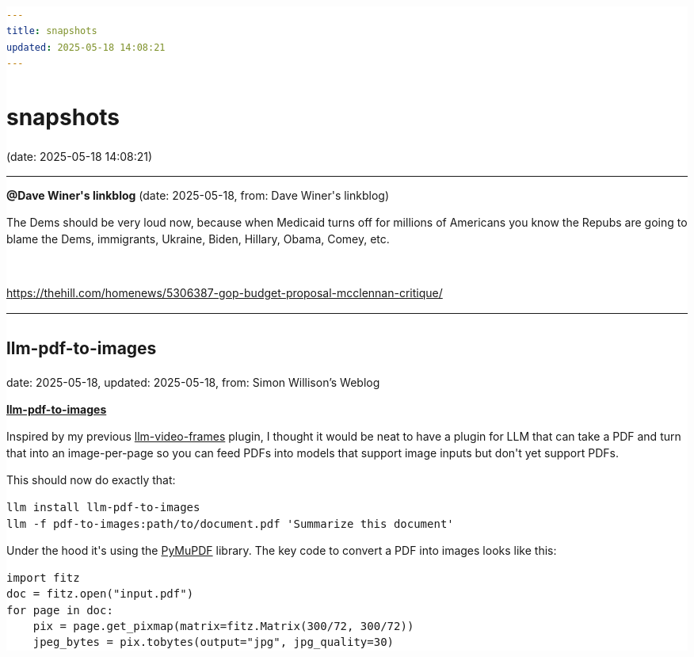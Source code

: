 ```yaml
---
title: snapshots
updated: 2025-05-18 14:08:21
---
```


# snapshots

(date: 2025-05-18 14:08:21)

---

**@Dave Winer's linkblog** (date: 2025-05-18, from: Dave Winer's linkblog)

The Dems should be very loud now, because when Medicaid turns off for millions of Americans you know the Repubs are going to blame the Dems, immigrants, Ukraine, Biden, Hillary, Obama, Comey, etc. 

<br> 

<https://thehill.com/homenews/5306387-gop-budget-proposal-mcclennan-critique/>

---

## llm-pdf-to-images

date: 2025-05-18, updated: 2025-05-18, from: Simon Willison’s Weblog

<p><strong><a href="https://github.com/simonw/llm-pdf-to-images">llm-pdf-to-images</a></strong></p>
Inspired by my previous <a href="https://github.com/simonw/llm-video-frames">llm-video-frames</a> plugin, I thought it would be neat to have a plugin for LLM that can take a PDF and turn that into an image-per-page so you can feed PDFs into models that support image inputs but don't yet support PDFs.</p>
<p>This should now do exactly that:</p>
<div class="highlight highlight-source-shell"><pre>llm install llm-pdf-to-images
llm -f pdf-to-images:path/to/document.pdf <span class="pl-s"><span class="pl-pds">'</span>Summarize this document<span class="pl-pds">'</span></span></pre></div>

<p>Under the hood it's using the <a href="https://github.com/pymupdf/PyMuPDF">PyMuPDF</a> library. The key code to convert a PDF into images looks like this:</p>
<pre><span class="pl-k">import</span> <span class="pl-s1">fitz</span>
<span class="pl-s1">doc</span> <span class="pl-c1">=</span> <span class="pl-s1">fitz</span>.<span class="pl-c1">open</span>(<span class="pl-s">"input.pdf"</span>)
<span class="pl-k">for</span> <span class="pl-s1">page</span> <span class="pl-c1">in</span> <span class="pl-s1">doc</span>:
    <span class="pl-s1">pix</span> <span class="pl-c1">=</span> <span class="pl-s1">page</span>.<span class="pl-c1">get_pixmap</span>(<span class="pl-s1">matrix</span><span class="pl-c1">=</span><span class="pl-s1">fitz</span>.<span class="pl-c1">Matrix</span>(<span class="pl-c1">300</span><span class="pl-c1">/</span><span class="pl-c1">72</span>, <span class="pl-c1">300</span><span class="pl-c1">/</span><span class="pl-c1">72</span>))
    <span class="pl-s1">jpeg_bytes</span> <span class="pl-c1">=</span> <span class="pl-s1">pix</span>.<span class="pl-c1">tobytes</span>(<span class="pl-s1">output</span><span class="pl-c1">=</span><span class="pl-s">"jpg"</span>, <span class="pl-s1">jpg_quality</span><span class="pl-c1">=</span><span class="pl-c1">30</span>)</pre>
